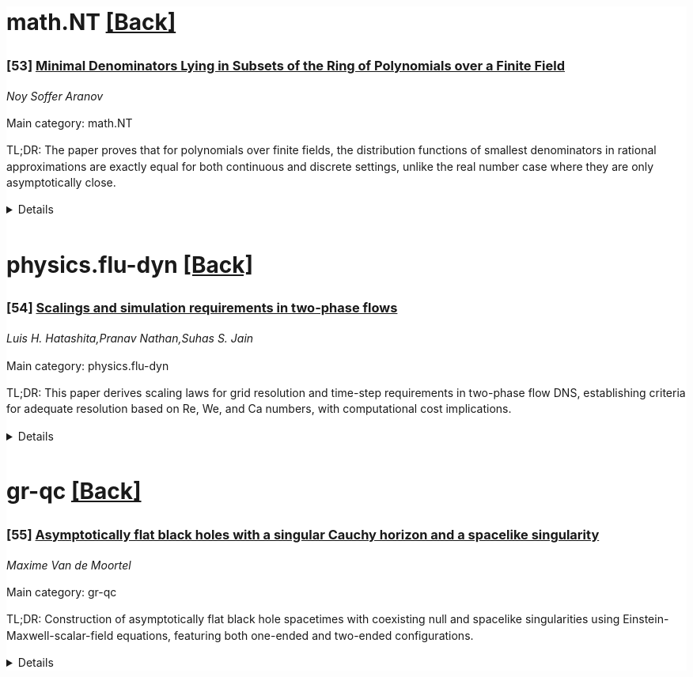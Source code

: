 # math.NT [[Back]](#toc)

### [53] [Minimal Denominators Lying in Subsets of the Ring of Polynomials over a Finite Field](https://arxiv.org/abs/2510.07787)
*Noy Soffer Aranov*

Main category: math.NT

TL;DR: The paper proves that for polynomials over finite fields, the distribution functions of smallest denominators in rational approximations are exactly equal for both continuous and discrete settings, unlike the real number case where they are only asymptotically close.


<details><summary>Details</summary></details>


<div id='physics.flu-dyn'></div>

# physics.flu-dyn [[Back]](#toc)

### [54] [Scalings and simulation requirements in two-phase flows](https://arxiv.org/abs/2510.07727)
*Luis H. Hatashita,Pranav Nathan,Suhas S. Jain*

Main category: physics.flu-dyn

TL;DR: This paper derives scaling laws for grid resolution and time-step requirements in two-phase flow DNS, establishing criteria for adequate resolution based on Re, We, and Ca numbers, with computational cost implications.


<details><summary>Details</summary></details>


<div id='gr-qc'></div>

# gr-qc [[Back]](#toc)

### [55] [Asymptotically flat black holes with a singular Cauchy horizon and a spacelike singularity](https://arxiv.org/abs/2510.07431)
*Maxime Van de Moortel*

Main category: gr-qc

TL;DR: Construction of asymptotically flat black hole spacetimes with coexisting null and spacelike singularities using Einstein-Maxwell-scalar-field equations, featuring both one-ended and two-ended configurations.


<details><summary>Details</summary></details>
